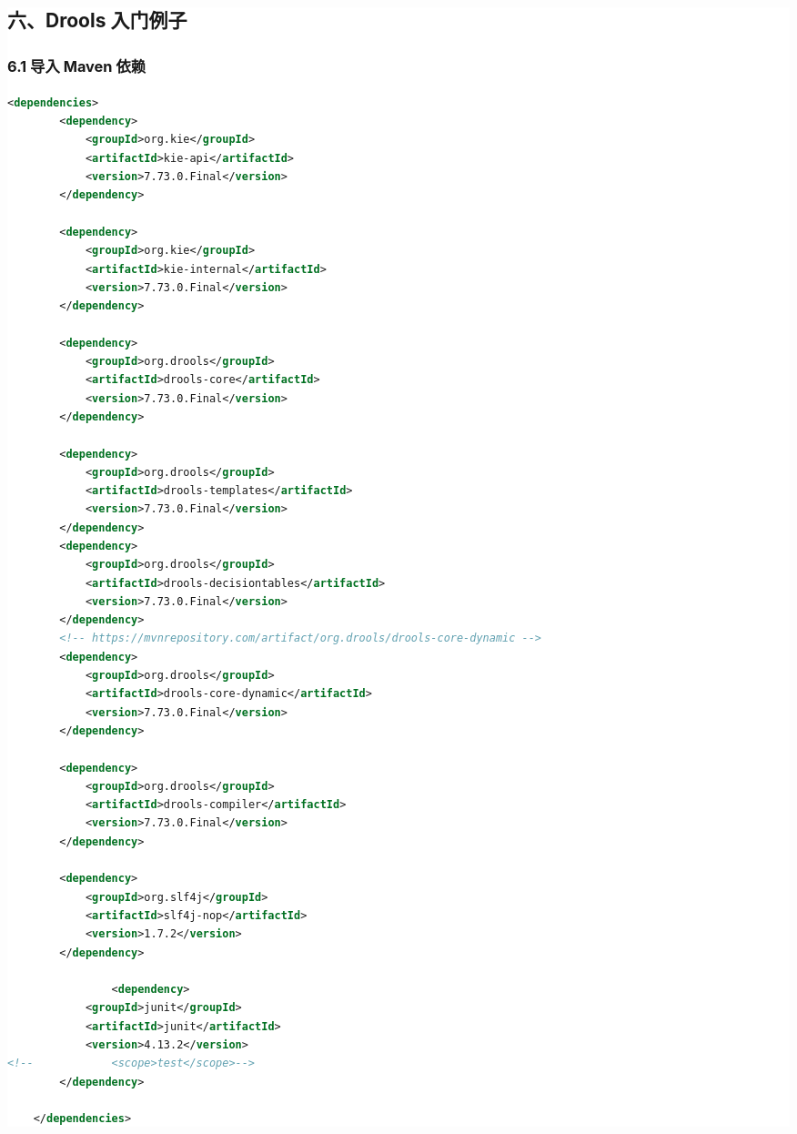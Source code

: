 ## 六、Drools 入门例子

### 6.1 导入 Maven 依赖

```xml
<dependencies>
        <dependency>
            <groupId>org.kie</groupId>
            <artifactId>kie-api</artifactId>
            <version>7.73.0.Final</version>
        </dependency>

        <dependency>
            <groupId>org.kie</groupId>
            <artifactId>kie-internal</artifactId>
            <version>7.73.0.Final</version>
        </dependency>

        <dependency>
            <groupId>org.drools</groupId>
            <artifactId>drools-core</artifactId>
            <version>7.73.0.Final</version>
        </dependency>

        <dependency>
            <groupId>org.drools</groupId>
            <artifactId>drools-templates</artifactId>
            <version>7.73.0.Final</version>
        </dependency>
        <dependency>
            <groupId>org.drools</groupId>
            <artifactId>drools-decisiontables</artifactId>
            <version>7.73.0.Final</version>
        </dependency>
        <!-- https://mvnrepository.com/artifact/org.drools/drools-core-dynamic -->
        <dependency>
            <groupId>org.drools</groupId>
            <artifactId>drools-core-dynamic</artifactId>
            <version>7.73.0.Final</version>
        </dependency>

        <dependency>
            <groupId>org.drools</groupId>
            <artifactId>drools-compiler</artifactId>
            <version>7.73.0.Final</version>
        </dependency>

        <dependency>
            <groupId>org.slf4j</groupId>
            <artifactId>slf4j-nop</artifactId>
            <version>1.7.2</version>
        </dependency>

                <dependency>
            <groupId>junit</groupId>
            <artifactId>junit</artifactId>
            <version>4.13.2</version>
<!--            <scope>test</scope>-->
        </dependency>

    </dependencies>
```
